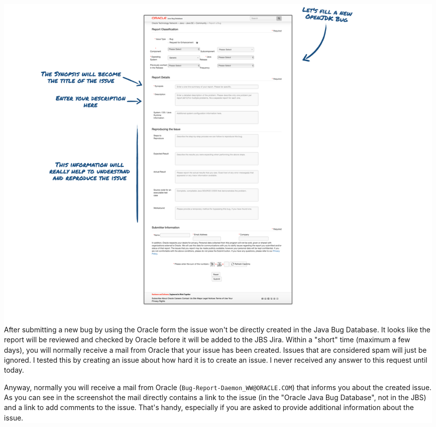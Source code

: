 ![Oracle bugtracker form](/assets/posts/2021-02-22-openjdk-bug-tracker/oracle-bug-form.png)

After submitting a new bug by using the Oracle form the issue won't be directly created in the Java Bug Database.
It looks like the report will be reviewed and checked by Oracle before it will be added to the JBS Jira.
Within a "short" time (maximum a few days), you will normally receive a mail from Oracle that your issue has been created.
Issues that are considered spam will just be ignored.
I tested this by creating an issue about how hard it is to create an issue.
I never received any answer to this request until today.

Anyway, normally you will receive a mail from Oracle (`Bug-Report-Daemon_WW@ORACLE.COM`) that informs you about the created issue.
As you can see in the screenshot the mail directly contains a link to the issue (in the "Oracle Java Bug Database", not in the JBS) and a link to add comments to the issue.
That's handy, especially if you are asked to provide additional information about the issue.
